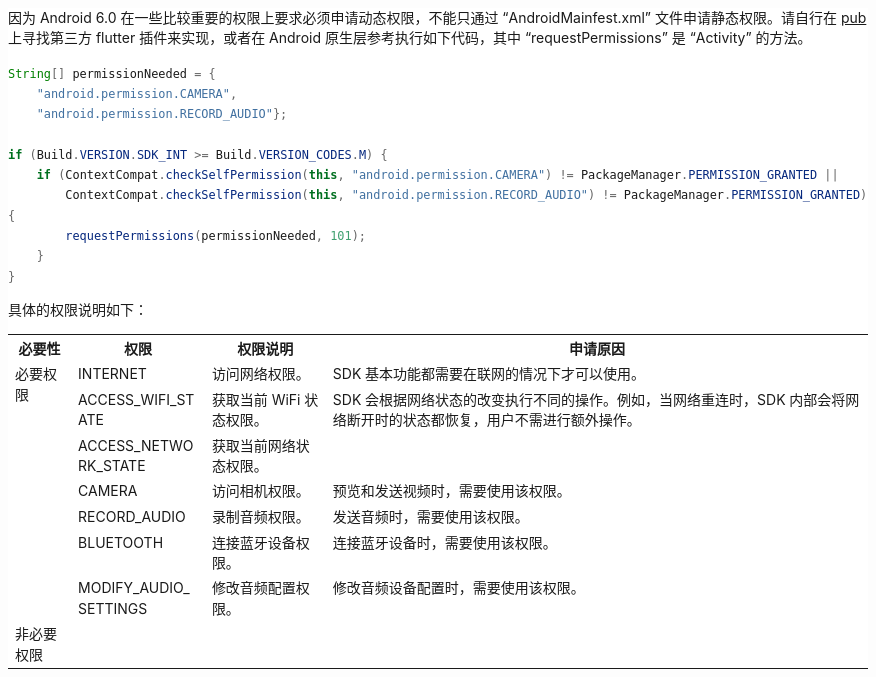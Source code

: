 
因为 Android 6.0 在一些比较重要的权限上要求必须申请动态权限，不能只通过 “AndroidMainfest.xml” 文件申请静态权限。请自行在 [pub](http://pub.dev/) 上寻找第三方 flutter 插件来实现，或者在 Android 原生层参考执行如下代码，其中 “requestPermissions” 是 “Activity” 的方法。 


```java  
String[] permissionNeeded = {
    "android.permission.CAMERA",
    "android.permission.RECORD_AUDIO"};

if (Build.VERSION.SDK_INT >= Build.VERSION_CODES.M) {
    if (ContextCompat.checkSelfPermission(this, "android.permission.CAMERA") != PackageManager.PERMISSION_GRANTED ||
        ContextCompat.checkSelfPermission(this, "android.permission.RECORD_AUDIO") != PackageManager.PERMISSION_GRANTED) {
        requestPermissions(permissionNeeded, 101);
    }
}
```

具体的权限说明如下：

<table>
  
<tbody><tr>
<th>必要性</th>
<th>权限</th>
<th>权限说明</th>
<th>申请原因</th>
</tr>
<tr>
<td rowspan="7">必要权限</td>
<td>INTERNET</td>
<td>访问网络权限。</td>
<td>SDK 基本功能都需要在联网的情况下才可以使用。</td>
</tr>
<tr>
<td>ACCESS_WIFI_STATE</td>
<td>获取当前 WiFi 状态权限。</td>
<td rowspan="2">SDK 会根据网络状态的改变执行不同的操作。例如，当网络重连时，SDK 内部会将网络断开时的状态都恢复，用户不需进行额外操作。</td>
</tr>
<tr>
<td>ACCESS_NETWORK_STATE</td>
<td>获取当前网络状态权限。</td>
</tr>
<tr>
<td>CAMERA</td>
<td>访问相机权限。</td>
<td>预览和发送视频时，需要使用该权限。</td>
</tr>
<tr>
<td>RECORD_AUDIO</td>
<td>录制音频权限。</td>
<td>发送音频时，需要使用该权限。</td>
</tr>
<tr>
<td>BLUETOOTH</td>
<td>连接蓝牙设备权限。</td>
<td>连接蓝牙设备时，需要使用该权限。</td>
</tr>
<tr>
<td>MODIFY_AUDIO_SETTINGS</td>
<td>修改音频配置权限。</td>
<td>修改音频设备配置时，需要使用该权限。</td>
</tr>
<tr>
<td rowspan="2">非必要权限</td>